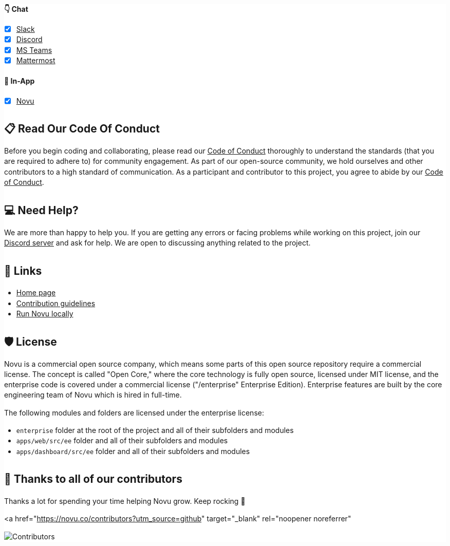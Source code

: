#### 👇 Chat

- [x] [Slack](https://github.com/novuhq/novu/tree/main/providers/slack)
- [x] [Discord](https://github.com/novuhq/novu/tree/main/providers/discord)
- [x] [MS Teams](https://github.com/novuhq/novu/tree/main/providers/ms-teams)
- [x] [Mattermost](https://github.com/novuhq/novu/tree/main/providers/mattermost)

#### 📱 In-App

- [x] [Novu](https://docs.novu.co/inbox/react/get-started?utm_campaign=github-readme)

## 📋 Read Our Code Of Conduct

Before you begin coding and collaborating, please read our [Code of Conduct](https://github.com/novuhq/novu/blob/main/CODE_OF_CONDUCT.md) thoroughly to understand the standards (that you are required to adhere to) for community engagement. As part of our open-source community, we hold ourselves and other contributors to a high standard of communication. As a participant and contributor to this project, you agree to abide by our [Code of Conduct](https://github.com/novuhq/novu/blob/main/CODE_OF_CONDUCT.md).

## 💻 Need Help?

We are more than happy to help you. If you are getting any errors or facing problems while working on this project, join our [Discord server](https://discord.novu.co) and ask for help. We are open to discussing anything related to the project.

## 🔗 Links

- [Home page](https://novu.co?utm_campaign=github-readme)
- [Contribution guidelines](https://github.com/novuhq/novu/blob/main/CONTRIBUTING.md)
- [Run Novu locally](https://docs.novu.co/community/run-in-local-machine?utm_campaign=github-readme)

## 🛡️ License

Novu is a commercial open source company, which means some parts of this open source repository require a commercial license. The concept is called "Open Core," where the core technology is fully open source, licensed under MIT license, and the enterprise code is covered under a commercial license ("/enterprise" Enterprise Edition). Enterprise features are built by the core engineering team of Novu which is hired in full-time.

The following modules and folders are licensed under the enterprise license:

- `enterprise` folder at the root of the project and all of their subfolders and modules
- `apps/web/src/ee` folder and all of their subfolders and modules
- `apps/dashboard/src/ee` folder and all of their subfolders and modules

## 💪 Thanks to all of our contributors

Thanks a lot for spending your time helping Novu grow. Keep rocking 🥂

<a href="https://novu.co/contributors?utm_source=github" target="_blank" rel="noopener noreferrer"
>
  <img src="https://contributors-img.web.app/image?repo=novuhq/novu" alt="Contributors"/>
</a>
